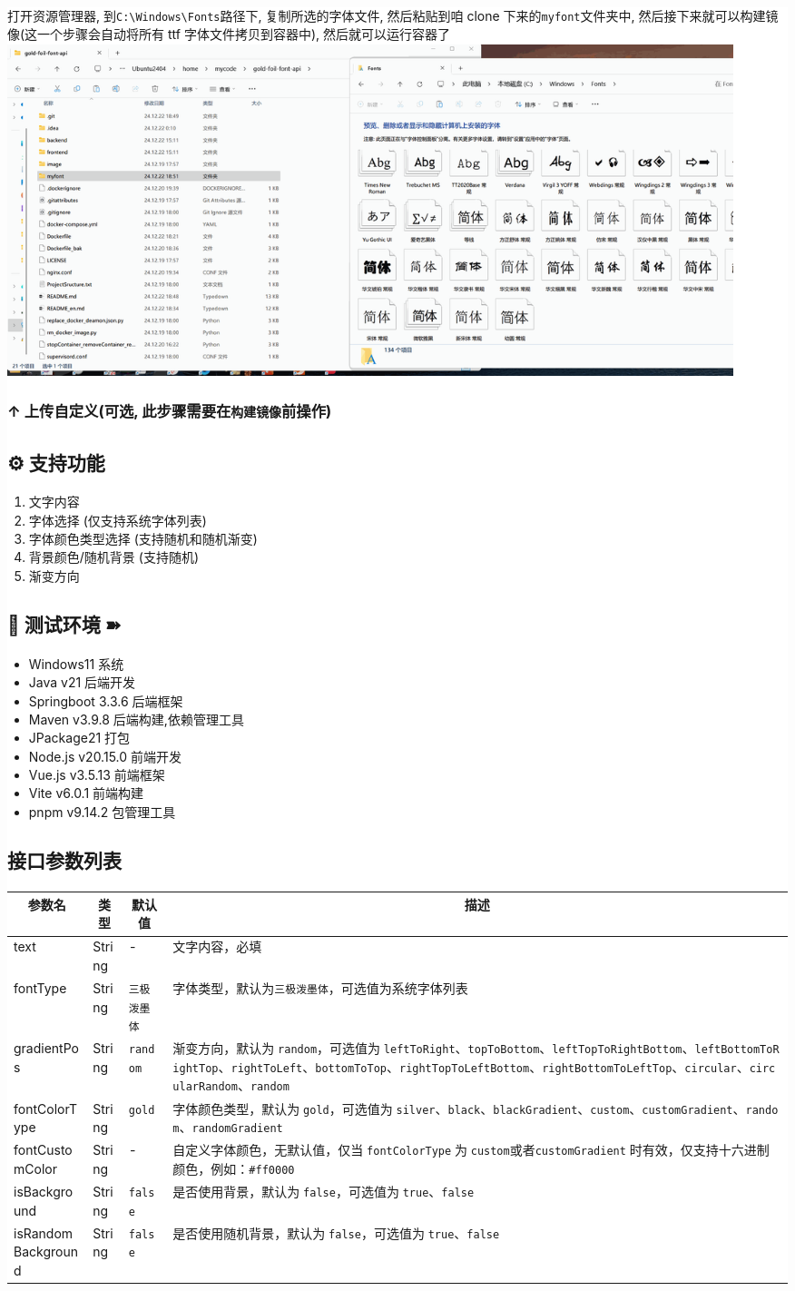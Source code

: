 打开资源管理器, 到`C:\Windows\Fonts`路径下, 复制所选的字体文件, 然后粘贴到咱 clone 下来的`myfont`文件夹中, 然后接下来就可以构建镜像(这一个步骤会自动将所有 ttf 字体文件拷贝到容器中), 然后就可以运行容器了
<img src="./image/PixPin_2024-12-22_18-52-17.gif" width="800" />

### ↑ 上传自定义(可选, 此步骤需要在`构建镜像`前操作)

## ⚙️ 支持功能

1. 文字内容
2. 字体选择 (仅支持系统字体列表)
3. 字体颜色类型选择 (支持随机和随机渐变)
4. 背景颜色/随机背景 (支持随机)
5. 渐变方向

## 🚀 测试环境 ➽

- Windows11 系统
- Java v21 后端开发
- Springboot 3.3.6 后端框架
- Maven v3.9.8 后端构建,依赖管理工具
- JPackage21 打包
- Node.js v20.15.0 前端开发
- Vue.js v3.5.13 前端框架
- Vite v6.0.1 前端构建
- pnpm v9.14.2 包管理工具

## 接口参数列表

| 参数名                | 类型   | 默认值       | 描述                                                                                                                                                                                                                                   |
| --------------------- | ------ | ------------ | -------------------------------------------------------------------------------------------------------------------------------------------------------------------------------------------------------------------------------------- |
| text                  | String | -            | 文字内容，必填                                                                                                                                                                                                                         |
| fontType              | String | `三极泼墨体` | 字体类型，默认为`三极泼墨体`，可选值为系统字体列表                                                                                                                                                                                     |
| gradientPos           | String | `random`     | 渐变方向，默认为 `random`，可选值为 `leftToRight`、`topToBottom`、`leftTopToRightBottom`、`leftBottomToRightTop`、`rightToLeft`、`bottomToTop`、`rightTopToLeftBottom`、`rightBottomToLeftTop`、`circular`、`circularRandom`、`random` |
| fontColorType         | String | `gold`       | 字体颜色类型，默认为 `gold`，可选值为 `silver`、`black`、`blackGradient`、`custom`、`customGradient`、`random`、`randomGradient`                                                                                                       |
| fontCustomColor       | String | -            | 自定义字体颜色，无默认值，仅当 `fontColorType` 为 `custom`或者`customGradient` 时有效，仅支持十六进制颜色，例如：`#ff0000`                                                                                                             |
| isBackground          | String | `false`      | 是否使用背景，默认为 `false`，可选值为 `true`、`false`                                                                                                                                                                                 |
| isRandomBackground    | String | `false`      | 是否使用随机背景，默认为 `false`，可选值为 `true`、`false`                                                                                                                                                                             |